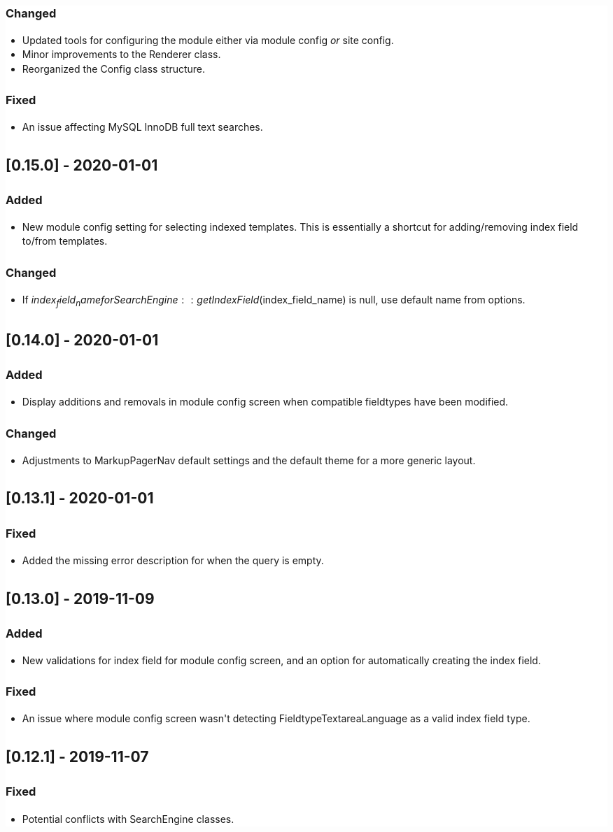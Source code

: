 ### Changed
- Updated tools for configuring the module either via module config *or* site config.
- Minor improvements to the Renderer class.
- Reorganized the Config class structure.

### Fixed
- An issue affecting MySQL InnoDB full text searches.

## [0.15.0] - 2020-01-01

### Added
- New module config setting for selecting indexed templates. This is essentially a shortcut for adding/removing index field to/from templates.

### Changed
- If $index_field_name for SearchEngine::getIndexField($index_field_name) is null, use default name from options.

## [0.14.0] - 2020-01-01

### Added
- Display additions and removals in module config screen when compatible fieldtypes have been modified.

### Changed
- Adjustments to MarkupPagerNav default settings and the default theme for a more generic layout.

## [0.13.1] - 2020-01-01

### Fixed
- Added the missing error description for when the query is empty.

## [0.13.0] - 2019-11-09

### Added
- New validations for index field for module config screen, and an option for automatically creating the index field.

### Fixed
- An issue where module config screen wasn't detecting FieldtypeTextareaLanguage as a valid index field type.

## [0.12.1] - 2019-11-07

### Fixed
- Potential conflicts with SearchEngine classes.
